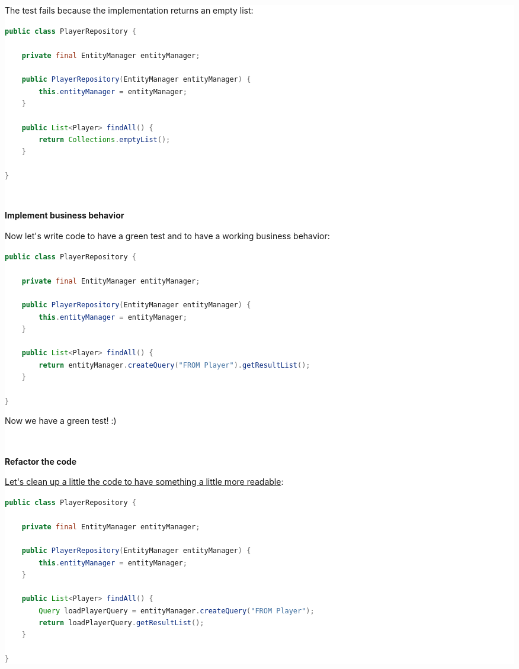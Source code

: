 The test fails because the implementation returns an empty list:
```java
public class PlayerRepository {

    private final EntityManager entityManager;

    public PlayerRepository(EntityManager entityManager) {
        this.entityManager = entityManager;
    }

    public List<Player> findAll() {
        return Collections.emptyList();
    }

}
```

<br>

**Implement business behavior**

Now let's write code to have a green test and to have a working business behavior:

```java
public class PlayerRepository {

    private final EntityManager entityManager;

    public PlayerRepository(EntityManager entityManager) {
        this.entityManager = entityManager;
    }

    public List<Player> findAll() {
        return entityManager.createQuery("FROM Player").getResultList();
    }

}
```

Now we have a green test! :)

<br>

**Refactor the code**

[Let's clean up a little the code to have something a little more readable](https://blog.cleancoder.com/uncle-bob/2014/12/17/TheCyclesOfTDD.html):

```java
public class PlayerRepository {

    private final EntityManager entityManager;

    public PlayerRepository(EntityManager entityManager) {
        this.entityManager = entityManager;
    }

    public List<Player> findAll() {
        Query loadPlayerQuery = entityManager.createQuery("FROM Player");
        return loadPlayerQuery.getResultList();
    }

}
```
